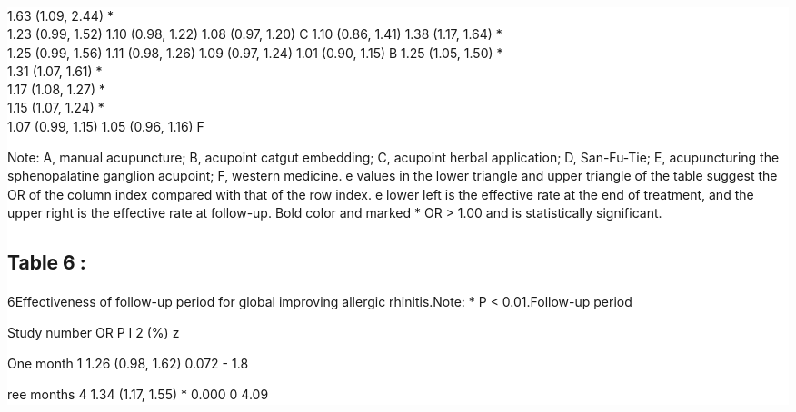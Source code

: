 1.63 (1.09, 2.44)  *  
1.23 (0.99, 1.52) 
1.10 (0.98, 1.22) 
1.08 (0.97, 1.20) 
C 
1.10 (0.86, 1.41) 
1.38 (1.17, 1.64)  *  
1.25 (0.99, 1.56) 
1.11 (0.98, 1.26) 
1.09 (0.97, 1.24) 
1.01 (0.90, 1.15) 
B 
1.25 (1.05, 1.50)  *  
1.31 (1.07, 1.61)  *  
1.17 (1.08, 1.27)  *  
1.15 (1.07, 1.24)  *  
1.07 (0.99, 1.15) 
1.05 (0.96, 1.16) 
F 

Note: A, manual acupuncture; B, acupoint catgut embedding; C, acupoint herbal application; D, San-Fu-Tie; E, acupuncturing the sphenopalatine ganglion 
acupoint; F, western medicine. e values in the lower triangle and upper triangle of the table suggest the OR of the column index compared with that of the 
row index. e lower left is the effective rate at the end of treatment, and the upper right is the effective rate at follow-up. Bold color and marked  *  OR > 1.00 
and is statistically significant. 


## Table 6 :
6Effectiveness of follow-up period for global improving allergic rhinitis.Note: * P < 0.01.Follow-up 
period 

Study 
number 
OR 
P 
I 2 
(%) 
z 

One month 
1 
1.26 
(0.98, 1.62) 
0.072 -
1.8 

ree months 
4 
1.34 
(1.17, 1.55)  *  0.000 
0 
4.09 
